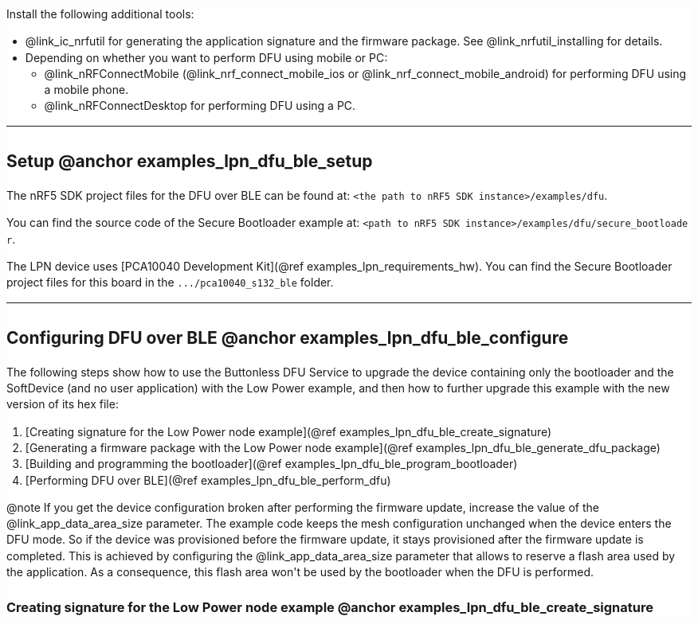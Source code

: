 Install the following additional tools:
- @link_ic_nrfutil for generating the application signature and the firmware package. See @link_nrfutil_installing
for details.
- Depending on whether you want to perform DFU using mobile or PC:
    - @link_nRFConnectMobile (@link_nrf_connect_mobile_ios or @link_nrf_connect_mobile_android) for performing DFU using a mobile phone.
    - @link_nRFConnectDesktop for performing DFU using a PC.


---

## Setup @anchor examples_lpn_dfu_ble_setup

The nRF5 SDK project files for the DFU over BLE can be found at: `<the path to nRF5 SDK instance>/examples/dfu`.

You can find the source code of the Secure Bootloader example at: `<path to nRF5 SDK instance>/examples/dfu/secure_bootloader`.

The LPN device uses [PCA10040 Development Kit](@ref examples_lpn_requirements_hw).
 You can find the Secure Bootloader project files for this board in the `.../pca10040_s132_ble` folder.


---


## Configuring DFU over BLE @anchor examples_lpn_dfu_ble_configure

The following steps show how to use the Buttonless DFU Service to upgrade the device
containing only the bootloader and the SoftDevice (and no user application) with the Low
Power example, and then how to further upgrade this example with the new version of its hex file:
1. [Creating signature for the Low Power node example](@ref examples_lpn_dfu_ble_create_signature)
2. [Generating a firmware package with the Low Power node example](@ref examples_lpn_dfu_ble_generate_dfu_package)
3. [Building and programming the bootloader](@ref examples_lpn_dfu_ble_program_bootloader)
4. [Performing DFU over BLE](@ref examples_lpn_dfu_ble_perform_dfu)

@note
If you get the device configuration broken after
performing the firmware update, increase the value of the @link_app_data_area_size parameter.
The example code keeps the mesh configuration unchanged when the device enters the DFU mode.
So if the device was provisioned before the firmware update, it stays provisioned
after the firmware update is completed. This is achieved by configuring the @link_app_data_area_size
parameter that allows to reserve a flash area used by the application. As a consequence, this flash area won't
be used by the bootloader when the DFU is performed. 

### Creating signature for the Low Power node example @anchor examples_lpn_dfu_ble_create_signature
